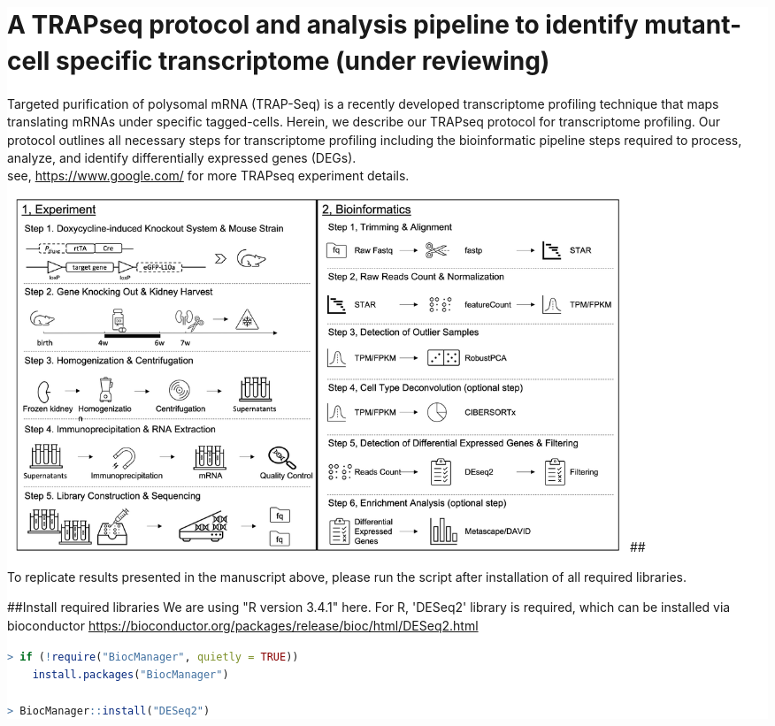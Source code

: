 # A TRAPseq protocol and analysis pipeline to identify mutant-cell specific transcriptome (under reviewing)
Targeted purification of polysomal mRNA (TRAP-Seq) is a recently developed transcriptome profiling technique that maps translating mRNAs under specific tagged-cells. Herein, we describe our TRAPseq protocol for transcriptome profiling. Our protocol outlines all necessary steps for transcriptome profiling including the bioinformatic pipeline steps required to process, analyze, and identify differentially expressed genes (DEGs). <BR>
see, https://www.google.com/ for more TRAPseq experiment details.

<img src="https://github.com/StefanSomloLab/TRAPseq/blob/main/doc/overview.jpg" height="400" width="700">
## 

To replicate results presented in the manuscript above, please run the script after installation of all required libraries.


##Install required libraries
We are using "R version 3.4.1" here.
For R, 'DESeq2' library is required, which can be installed via bioconductor https://bioconductor.org/packages/release/bioc/html/DESeq2.html
```R
> if (!require("BiocManager", quietly = TRUE))
    install.packages("BiocManager")

> BiocManager::install("DESeq2")
```
